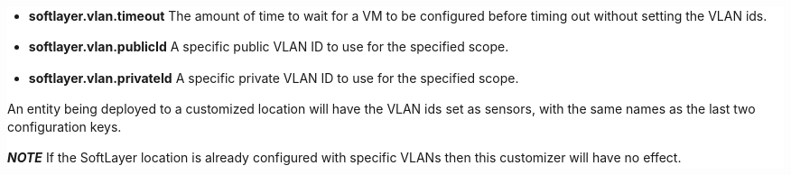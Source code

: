 -   **softlayer.vlan.timeout** The amount of time to wait for a VM to
    be configured before timing out without setting the VLAN ids.

-   **softlayer.vlan.publicId** A specific public VLAN ID to use for
    the specified scope.

-   **softlayer.vlan.privateId** A specific private VLAN ID to use for
    the specified scope.

An entity being deployed to a customized location will have the VLAN ids set as
sensors, with the same names as the last two configuration keys.

***NOTE*** If the SoftLayer location is already configured with specific VLANs
then this customizer will have no effect.
